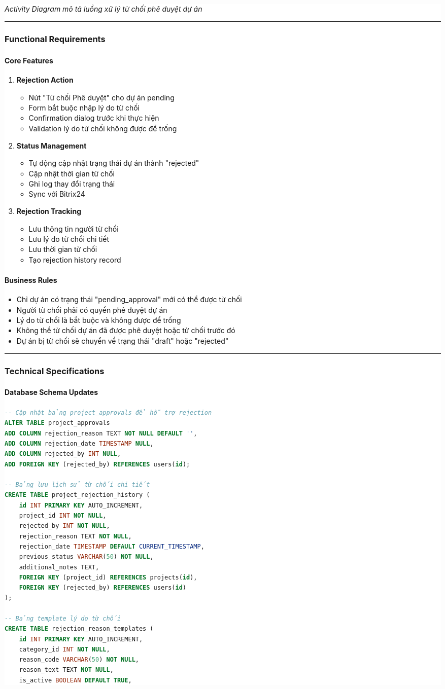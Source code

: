 *Activity Diagram mô tả luồng xử lý từ chối phê duyệt dự án*

---

### Functional Requirements

#### Core Features
1. **Rejection Action**
   - Nút "Từ chối Phê duyệt" cho dự án pending
   - Form bắt buộc nhập lý do từ chối
   - Confirmation dialog trước khi thực hiện
   - Validation lý do từ chối không được để trống

2. **Status Management**
   - Tự động cập nhật trạng thái dự án thành "rejected"
   - Cập nhật thời gian từ chối
   - Ghi log thay đổi trạng thái
   - Sync với Bitrix24

3. **Rejection Tracking**
   - Lưu thông tin người từ chối
   - Lưu lý do từ chối chi tiết
   - Lưu thời gian từ chối
   - Tạo rejection history record

#### Business Rules
- Chỉ dự án có trạng thái "pending_approval" mới có thể được từ chối
- Người từ chối phải có quyền phê duyệt dự án
- Lý do từ chối là bắt buộc và không được để trống
- Không thể từ chối dự án đã được phê duyệt hoặc từ chối trước đó
- Dự án bị từ chối sẽ chuyển về trạng thái "draft" hoặc "rejected"

---

### Technical Specifications

#### Database Schema Updates
```sql
-- Cập nhật bảng project_approvals để hỗ trợ rejection
ALTER TABLE project_approvals 
ADD COLUMN rejection_reason TEXT NOT NULL DEFAULT '',
ADD COLUMN rejection_date TIMESTAMP NULL,
ADD COLUMN rejected_by INT NULL,
ADD FOREIGN KEY (rejected_by) REFERENCES users(id);

-- Bảng lưu lịch sử từ chối chi tiết
CREATE TABLE project_rejection_history (
    id INT PRIMARY KEY AUTO_INCREMENT,
    project_id INT NOT NULL,
    rejected_by INT NOT NULL,
    rejection_reason TEXT NOT NULL,
    rejection_date TIMESTAMP DEFAULT CURRENT_TIMESTAMP,
    previous_status VARCHAR(50) NOT NULL,
    additional_notes TEXT,
    FOREIGN KEY (project_id) REFERENCES projects(id),
    FOREIGN KEY (rejected_by) REFERENCES users(id)
);

-- Bảng template lý do từ chối
CREATE TABLE rejection_reason_templates (
    id INT PRIMARY KEY AUTO_INCREMENT,
    category_id INT NOT NULL,
    reason_code VARCHAR(50) NOT NULL,
    reason_text TEXT NOT NULL,
    is_active BOOLEAN DEFAULT TRUE,
```